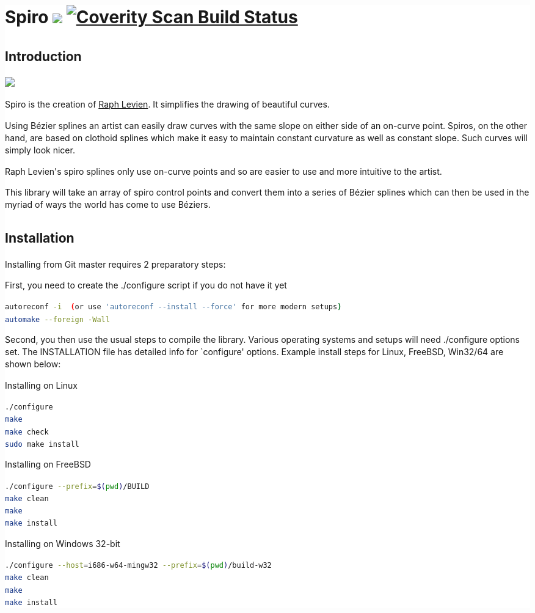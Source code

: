 # Spiro ![](spiral32.png) [![Coverity Scan Build Status](https://scan.coverity.com/projects/794/badge.svg?flat=1)](https://scan.coverity.com/projects/794)

## Introduction

![](spiro-a.png)

Spiro is the creation of [Raph Levien](http://www.levien.com/). It simplifies the drawing of beautiful curves.

Using Bézier splines an artist can easily draw curves with the same slope on either side of an on-curve point. Spiros, on the other hand, are based on clothoid splines which make it easy to maintain constant curvature as well as constant slope. Such curves will simply look nicer.

Raph Levien's spiro splines only use on-curve points and so are easier to use and more intuitive to the artist.

This library will take an array of spiro control points and convert them into a series of Bézier splines which can then be used in the myriad of ways the world has come to use Béziers.

## Installation

Installing from Git master requires 2 preparatory steps:

First, you need to create the ./configure script if you do not have it yet
```sh
autoreconf -i  (or use 'autoreconf --install --force' for more modern setups)
automake --foreign -Wall
```

Second, you then use the usual steps to compile the library.
Various operating systems and setups will need ./configure options set.
The INSTALLATION file has detailed info for `configure' options.
Example install steps for Linux, FreeBSD, Win32/64 are shown below:

Installing on Linux
```sh
./configure
make
make check
sudo make install
```

Installing on FreeBSD
```sh
./configure --prefix=$(pwd)/BUILD
make clean
make
make install
```

Installing on Windows 32-bit
```sh
./configure --host=i686-w64-mingw32 --prefix=$(pwd)/build-w32
make clean
make
make install
```
